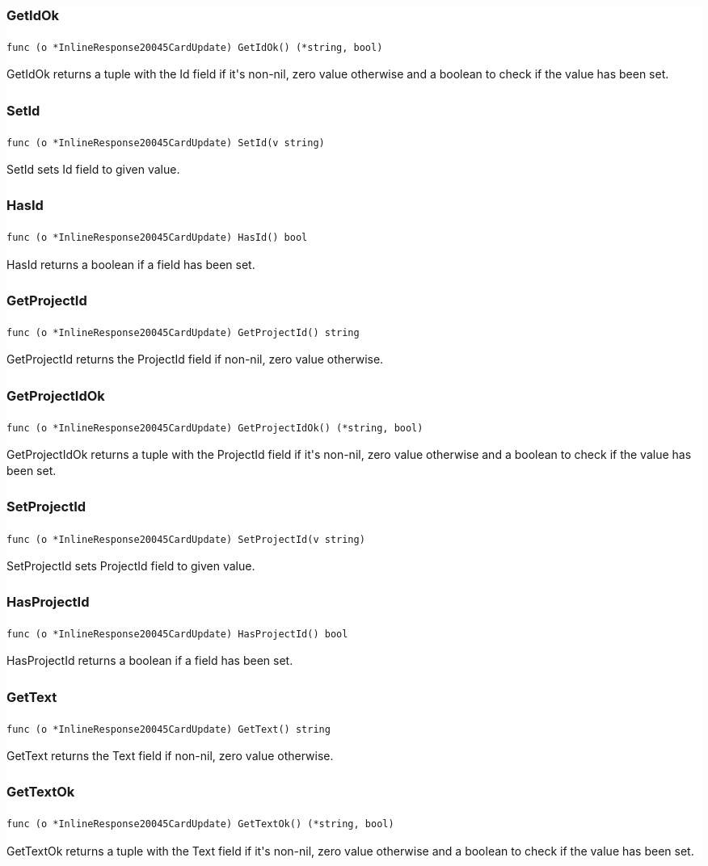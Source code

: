 ### GetIdOk

`func (o *InlineResponse20045CardUpdate) GetIdOk() (*string, bool)`

GetIdOk returns a tuple with the Id field if it's non-nil, zero value otherwise
and a boolean to check if the value has been set.

### SetId

`func (o *InlineResponse20045CardUpdate) SetId(v string)`

SetId sets Id field to given value.

### HasId

`func (o *InlineResponse20045CardUpdate) HasId() bool`

HasId returns a boolean if a field has been set.

### GetProjectId

`func (o *InlineResponse20045CardUpdate) GetProjectId() string`

GetProjectId returns the ProjectId field if non-nil, zero value otherwise.

### GetProjectIdOk

`func (o *InlineResponse20045CardUpdate) GetProjectIdOk() (*string, bool)`

GetProjectIdOk returns a tuple with the ProjectId field if it's non-nil, zero value otherwise
and a boolean to check if the value has been set.

### SetProjectId

`func (o *InlineResponse20045CardUpdate) SetProjectId(v string)`

SetProjectId sets ProjectId field to given value.

### HasProjectId

`func (o *InlineResponse20045CardUpdate) HasProjectId() bool`

HasProjectId returns a boolean if a field has been set.

### GetText

`func (o *InlineResponse20045CardUpdate) GetText() string`

GetText returns the Text field if non-nil, zero value otherwise.

### GetTextOk

`func (o *InlineResponse20045CardUpdate) GetTextOk() (*string, bool)`

GetTextOk returns a tuple with the Text field if it's non-nil, zero value otherwise
and a boolean to check if the value has been set.
